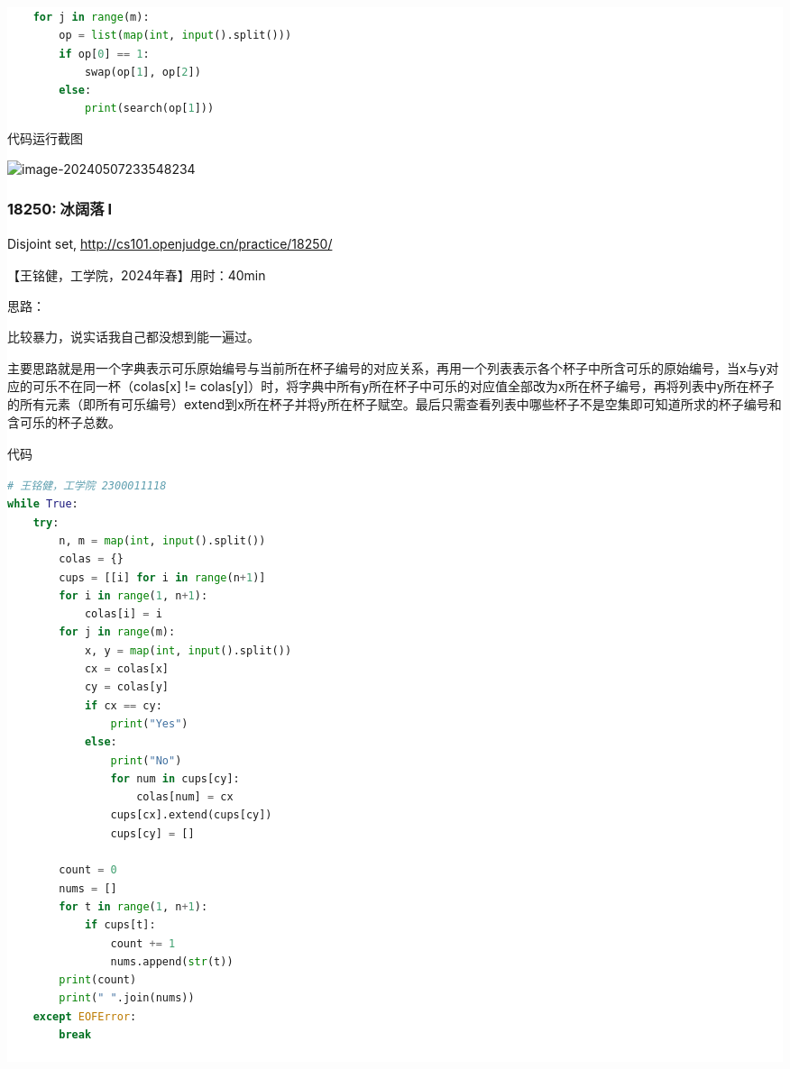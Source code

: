```python
    for j in range(m):
        op = list(map(int, input().split()))
        if op[0] == 1:
            swap(op[1], op[2])
        else:
            print(search(op[1]))

```



代码运行截图

![image-20240507233548234](C:\Users\86181\AppData\Roaming\Typora\typora-user-images\image-20240507233548234.png)





### 18250: 冰阔落 I

Disjoint set, http://cs101.openjudge.cn/practice/18250/



【王铭健，工学院，2024年春】用时：40min

思路：

比较暴力，说实话我自己都没想到能一遍过。

主要思路就是用一个字典表示可乐原始编号与当前所在杯子编号的对应关系，再用一个列表表示各个杯子中所含可乐的原始编号，当x与y对应的可乐不在同一杯（colas[x] != colas[y]）时，将字典中所有y所在杯子中可乐的对应值全部改为x所在杯子编号，再将列表中y所在杯子的所有元素（即所有可乐编号）extend到x所在杯子并将y所在杯子赋空。最后只需查看列表中哪些杯子不是空集即可知道所求的杯子编号和含可乐的杯子总数。

代码

```python
# 王铭健，工学院 2300011118
while True:
    try:
        n, m = map(int, input().split())
        colas = {}
        cups = [[i] for i in range(n+1)]
        for i in range(1, n+1):
            colas[i] = i
        for j in range(m):
            x, y = map(int, input().split())
            cx = colas[x]
            cy = colas[y]
            if cx == cy:
                print("Yes")
            else:
                print("No")
                for num in cups[cy]:
                    colas[num] = cx
                cups[cx].extend(cups[cy])
                cups[cy] = []

        count = 0
        nums = []
        for t in range(1, n+1):
            if cups[t]:
                count += 1
                nums.append(str(t))
        print(count)
        print(" ".join(nums))
    except EOFError:
        break
 
```